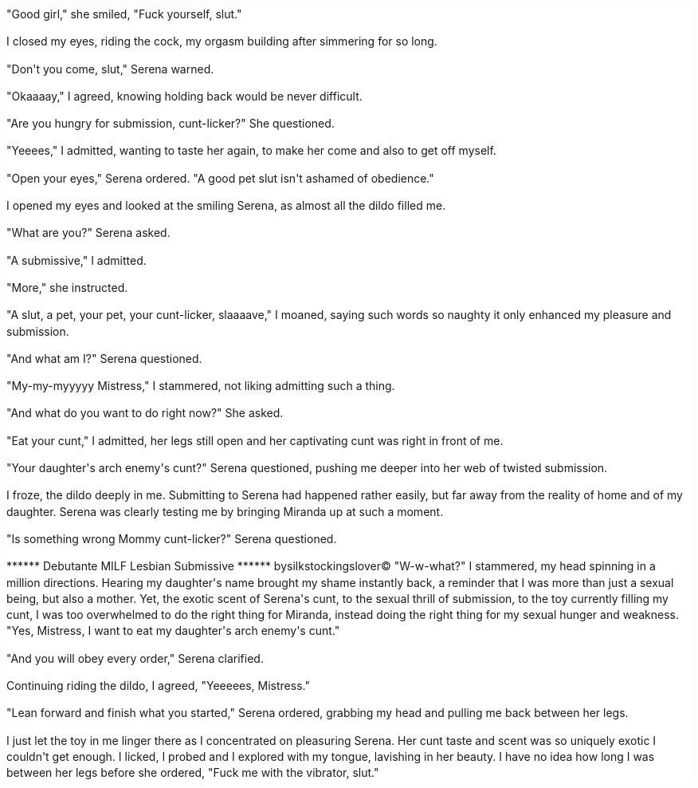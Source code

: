  "Good girl," she smiled, "Fuck yourself, slut." 

 I closed my eyes, riding the cock, my orgasm building after simmering for so long. 

 "Don't you come, slut," Serena warned. 

 "Okaaaay," I agreed, knowing holding back would be never difficult. 

 "Are you hungry for submission, cunt-licker?" She questioned. 

 "Yeeees," I admitted, wanting to taste her again, to make her come and also to get off myself. 

 "Open your eyes," Serena ordered. "A good pet slut isn't ashamed of obedience." 

 I opened my eyes and looked at the smiling Serena, as almost all the dildo filled me. 

 "What are you?" Serena asked. 

 "A submissive," I admitted. 

 "More," she instructed. 

 "A slut, a pet, your pet, your cunt-licker, slaaaave," I moaned, saying such words so naughty it only enhanced my pleasure and submission. 

 "And what am I?" Serena questioned. 

 "My-my-myyyyy Mistress," I stammered, not liking admitting such a thing. 

 "And what do you want to do right now?" She asked. 

 "Eat your cunt," I admitted, her legs still open and her captivating cunt was right in front of me. 

 "Your daughter's arch enemy's cunt?" Serena questioned, pushing me deeper into her web of twisted submission. 

 I froze, the dildo deeply in me. Submitting to Serena had happened rather easily, but far away from the reality of home and of my daughter. Serena was clearly testing me by bringing Miranda up at such a moment. 

 "Is something wrong Mommy cunt-licker?" Serena questioned.  

 

 ****** Debutante MILF Lesbian Submissive ****** bysilkstockingslover© "W-w-what?" I stammered, my head spinning in a million directions. Hearing my daughter's name brought my shame instantly back, a reminder that I was more than just a sexual being, but also a mother. Yet, the exotic scent of Serena's cunt, to the sexual thrill of submission, to the toy currently filling my cunt, I was too overwhelmed to do the right thing for Miranda, instead doing the right thing for my sexual hunger and weakness. "Yes, Mistress, I want to eat my daughter's arch enemy's cunt." 

 "And you will obey every order," Serena clarified. 

 Continuing riding the dildo, I agreed, "Yeeeees, Mistress." 

 "Lean forward and finish what you started," Serena ordered, grabbing my head and pulling me back between her legs. 

 I just let the toy in me linger there as I concentrated on pleasuring Serena. Her cunt taste and scent was so uniquely exotic I couldn't get enough. I licked, I probed and I explored with my tongue, lavishing in her beauty. I have no idea how long I was between her legs before she ordered, "Fuck me with the vibrator, slut." 

